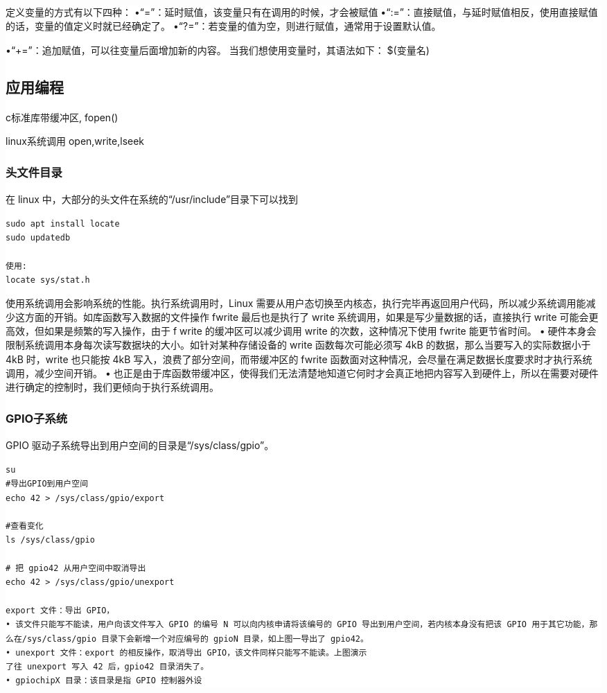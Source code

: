 定义变量的方式有以下四种：
•“=”：延时赋值，该变量只有在调用的时候，才会被赋值
•“:=”：直接赋值，与延时赋值相反，使用直接赋值的话，变量的值定义时就已经确定了。
•“?=”：若变量的值为空，则进行赋值，通常用于设置默认值。

•“+=”：追加赋值，可以往变量后面增加新的内容。
当我们想使用变量时，其语法如下：
$(变量名)

## 应用编程

c标准库带缓冲区, fopen()

linux系统调用 open,write,lseek

### 头文件目录

在 linux 中，大部分的头文件在系统的“/usr/include”目录下可以找到

```
sudo apt install locate
sudo updatedb

使用:
locate sys/stat.h
```

使用系统调用会影响系统的性能。执行系统调用时，Linux 需要从用户态切换至内核态，执行完毕再返回用户代码，所以减少系统调用能减少这方面的开销。如库函数写入数据的文件操作 fwrite 最后也是执行了 write 系统调用，如果是写少量数据的话，直接执行 write 可能会更高效，但如果是频繁的写入操作，由于 f write 的缓冲区可以减少调用 write 的次数，这种情况下使用 fwrite 能更节省时间。
• 硬件本身会限制系统调用本身每次读写数据块的大小。如针对某种存储设备的 write 函数每次可能必须写 4kB 的数据，那么当要写入的实际数据小于 4kB 时，write 也只能按 4kB 写入，浪费了部分空间，而带缓冲区的 fwrite 函数面对这种情况，会尽量在满足数据长度要求时才执行系统调用，减少空间开销。
• 也正是由于库函数带缓冲区，使得我们无法清楚地知道它何时才会真正地把内容写入到硬件上，所以在需要对硬件进行确定的控制时，我们更倾向于执行系统调用。

### GPIO子系统

GPIO 驱动子系统导出到用户空间的目录是“/sys/class/gpio”。

```
su
#导出GPIO到用户空间
echo 42 > /sys/class/gpio/export

#查看变化
ls /sys/class/gpio

# 把 gpio42 从用户空间中取消导出
echo 42 > /sys/class/gpio/unexport

export 文件：导出 GPIO，
• 该文件只能写不能读，用户向该文件写入 GPIO 的编号 N 可以向内核申请将该编号的 GPIO 导出到用户空间，若内核本身没有把该 GPIO 用于其它功能，那么在/sys/class/gpio 目录下会新增一个对应编号的 gpioN 目录，如上图一导出了 gpio42。
• unexport 文件：export 的相反操作，取消导出 GPIO，该文件同样只能写不能读。上图演示
了往 unexport 写入 42 后，gpio42 目录消失了。
• gpiochipX 目录：该目录是指 GPIO 控制器外设

```
